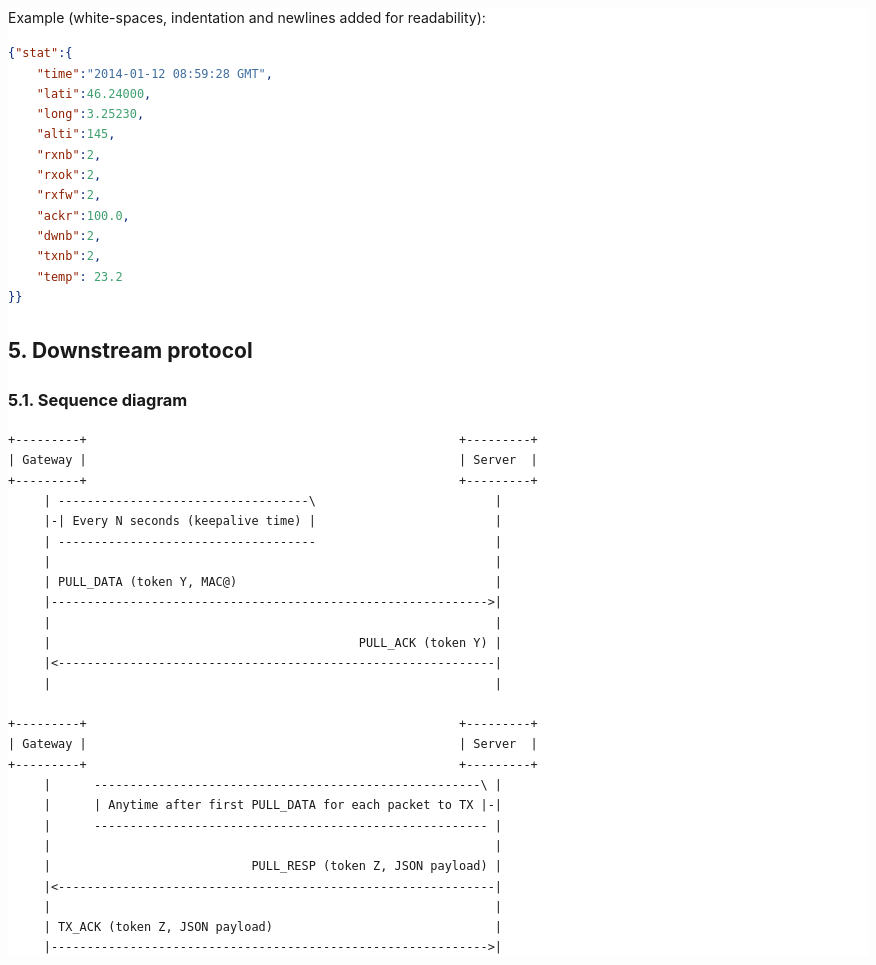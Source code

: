 Example (white-spaces, indentation and newlines added for readability):

``` json
{"stat":{
    "time":"2014-01-12 08:59:28 GMT",
    "lati":46.24000,
    "long":3.25230,
    "alti":145,
    "rxnb":2,
    "rxok":2,
    "rxfw":2,
    "ackr":100.0,
    "dwnb":2,
    "txnb":2,
    "temp": 23.2
}}
```


## 5. Downstream protocol

### 5.1. Sequence diagram ###

	+---------+                                                    +---------+
	| Gateway |                                                    | Server  |
	+---------+                                                    +---------+
	     | -----------------------------------\                         |
	     |-| Every N seconds (keepalive time) |                         |
	     | ------------------------------------                         |
	     |                                                              |
	     | PULL_DATA (token Y, MAC@)                                    |
	     |------------------------------------------------------------->|
	     |                                                              |
	     |                                           PULL_ACK (token Y) |
	     |<-------------------------------------------------------------|
	     |                                                              |

	+---------+                                                    +---------+
	| Gateway |                                                    | Server  |
	+---------+                                                    +---------+
	     |      ------------------------------------------------------\ |
	     |      | Anytime after first PULL_DATA for each packet to TX |-|
	     |      ------------------------------------------------------- |
	     |                                                              |
	     |                            PULL_RESP (token Z, JSON payload) |
	     |<-------------------------------------------------------------|
	     |                                                              |
	     | TX_ACK (token Z, JSON payload)                               |
	     |------------------------------------------------------------->|
